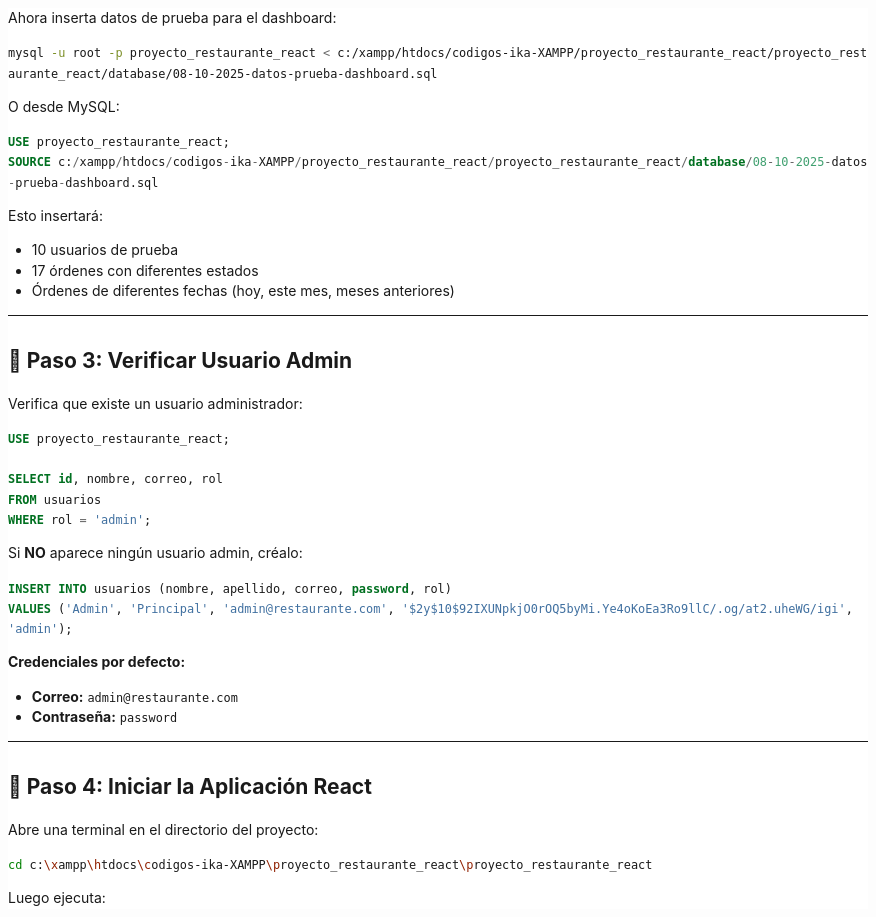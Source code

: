 Ahora inserta datos de prueba para el dashboard:

```bash
mysql -u root -p proyecto_restaurante_react < c:/xampp/htdocs/codigos-ika-XAMPP/proyecto_restaurante_react/proyecto_restaurante_react/database/08-10-2025-datos-prueba-dashboard.sql
```

O desde MySQL:

```sql
USE proyecto_restaurante_react;
SOURCE c:/xampp/htdocs/codigos-ika-XAMPP/proyecto_restaurante_react/proyecto_restaurante_react/database/08-10-2025-datos-prueba-dashboard.sql
```

Esto insertará:
- 10 usuarios de prueba
- 17 órdenes con diferentes estados
- Órdenes de diferentes fechas (hoy, este mes, meses anteriores)

---

## 🔑 Paso 3: Verificar Usuario Admin

Verifica que existe un usuario administrador:

```sql
USE proyecto_restaurante_react;

SELECT id, nombre, correo, rol 
FROM usuarios 
WHERE rol = 'admin';
```

Si **NO** aparece ningún usuario admin, créalo:

```sql
INSERT INTO usuarios (nombre, apellido, correo, password, rol) 
VALUES ('Admin', 'Principal', 'admin@restaurante.com', '$2y$10$92IXUNpkjO0rOQ5byMi.Ye4oKoEa3Ro9llC/.og/at2.uheWG/igi', 'admin');
```

**Credenciales por defecto:**
- **Correo:** `admin@restaurante.com`
- **Contraseña:** `password`

---

## 🚀 Paso 4: Iniciar la Aplicación React

Abre una terminal en el directorio del proyecto:

```bash
cd c:\xampp\htdocs\codigos-ika-XAMPP\proyecto_restaurante_react\proyecto_restaurante_react
```

Luego ejecuta:
